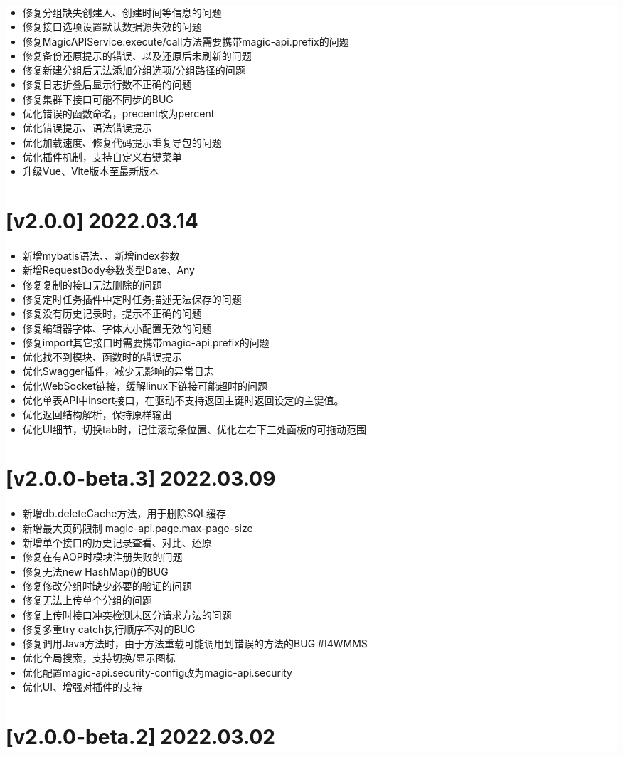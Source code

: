  * 修复分组缺失创建人、创建时间等信息的问题
 * 修复接口选项设置默认数据源失效的问题
 * 修复MagicAPIService.execute/call方法需要携带magic-api.prefix的问题
 * 修复备份还原提示的错误、以及还原后未刷新的问题
 * 修复新建分组后无法添加分组选项/分组路径的问题
 * 修复日志折叠后显示行数不正确的问题
 * 修复集群下接口可能不同步的BUG
 * 优化错误的函数命名，precent改为percent
 * 优化错误提示、语法错误提示
 * 优化加载速度、修复代码提示重复导包的问题
 * 优化插件机制，支持自定义右键菜单
 * 升级Vue、Vite版本至最新版本


# [v2.0.0] 2022.03.14

 * 新增mybatis语法<elseif>、<else>、<foreach>新增index参数
 * 新增RequestBody参数类型Date、Any
 * 修复复制的接口无法删除的问题
 * 修复定时任务插件中定时任务描述无法保存的问题
 * 修复没有历史记录时，提示不正确的问题
 * 修复编辑器字体、字体大小配置无效的问题
 * 修复import其它接口时需要携带magic-api.prefix的问题
 * 优化找不到模块、函数时的错误提示
 * 优化Swagger插件，减少无影响的异常日志
 * 优化WebSocket链接，缓解linux下链接可能超时的问题
 * 优化单表API中insert接口，在驱动不支持返回主键时返回设定的主键值。
 * 优化返回结构解析，保持原样输出
 * 优化UI细节，切换tab时，记住滚动条位置、优化左右下三处面板的可拖动范围


# [v2.0.0-beta.3] 2022.03.09

 * 新增db.deleteCache方法，用于删除SQL缓存
 * 新增最大页码限制 magic-api.page.max-page-size
 * 新增单个接口的历史记录查看、对比、还原
 * 修复在有AOP时模块注册失败的问题
 * 修复无法new HashMap()的BUG
 * 修复修改分组时缺少必要的验证的问题
 * 修复无法上传单个分组的问题
 * 修复上传时接口冲突检测未区分请求方法的问题
 * 修复多重try catch执行顺序不对的BUG
 * 修复调用Java方法时，由于方法重载可能调用到错误的方法的BUG #I4WMMS
 * 优化全局搜索，支持切换/显示图标
 * 优化配置magic-api.security-config改为magic-api.security
 * 优化UI、增强对插件的支持


# [v2.0.0-beta.2] 2022.03.02
